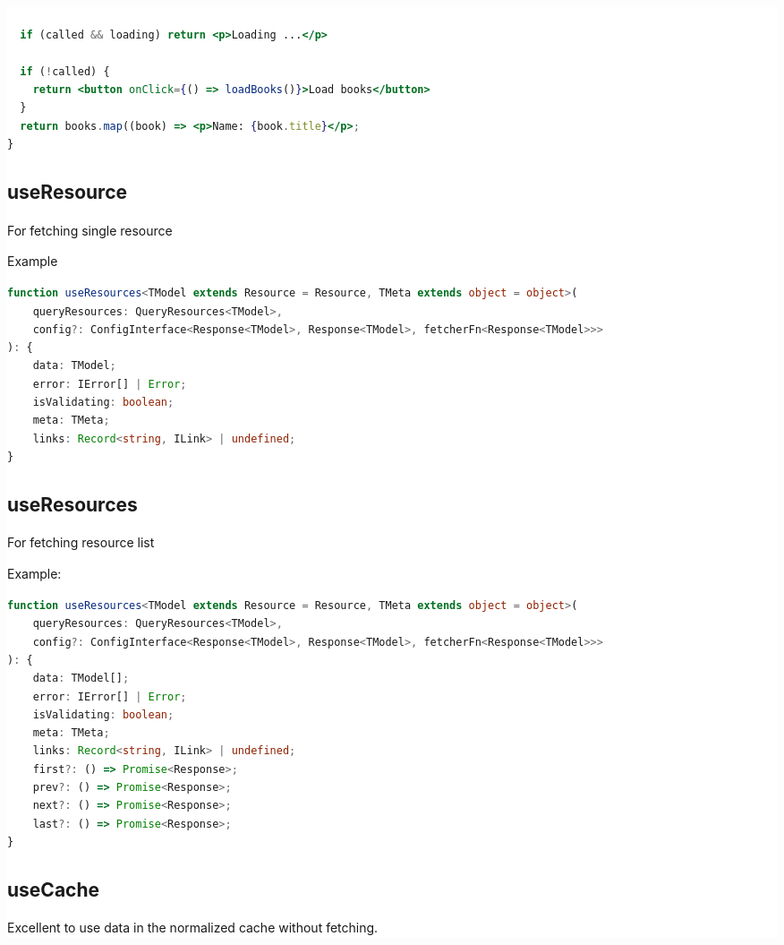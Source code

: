 ```jsx

  if (called && loading) return <p>Loading ...</p>

  if (!called) {
    return <button onClick={() => loadBooks()}>Load books</button>
  }
  return books.map((book) => <p>Name: {book.title}</p>;
}
```

## useResource
For fetching single resource

Example
```ts
function useResources<TModel extends Resource = Resource, TMeta extends object = object>(
	queryResources: QueryResources<TModel>,
	config?: ConfigInterface<Response<TModel>, Response<TModel>, fetcherFn<Response<TModel>>>
): {
	data: TModel;
	error: IError[] | Error;
	isValidating: boolean;
	meta: TMeta;
	links: Record<string, ILink> | undefined;
}
```

## useResources
For fetching resource list

Example:
```ts
function useResources<TModel extends Resource = Resource, TMeta extends object = object>(
	queryResources: QueryResources<TModel>,
	config?: ConfigInterface<Response<TModel>, Response<TModel>, fetcherFn<Response<TModel>>>
): {
	data: TModel[];
	error: IError[] | Error;
	isValidating: boolean;
	meta: TMeta;
	links: Record<string, ILink> | undefined;
	first?: () => Promise<Response>;
	prev?: () => Promise<Response>;
	next?: () => Promise<Response>;
	last?: () => Promise<Response>;
}
```

## useCache

Excellent to use data in the normalized cache without fetching.
